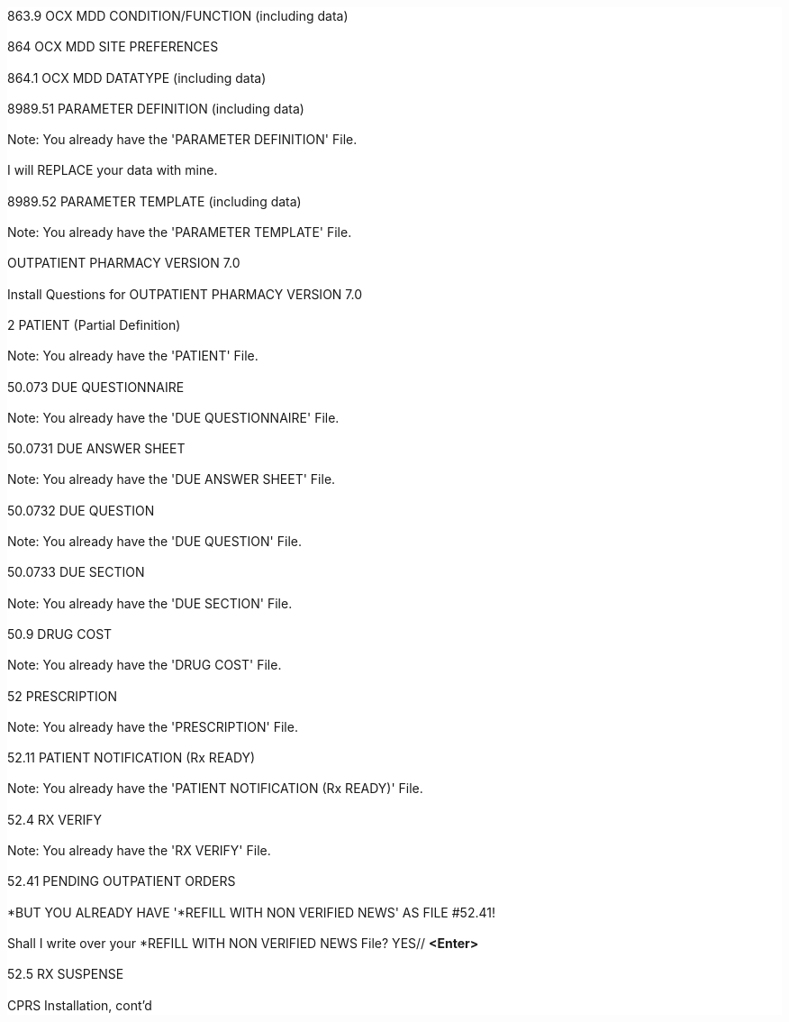 863.9 OCX MDD CONDITION/FUNCTION (including data)

864 OCX MDD SITE PREFERENCES

864.1 OCX MDD DATATYPE (including data)

8989.51 PARAMETER DEFINITION (including data)

Note: You already have the 'PARAMETER DEFINITION' File.

I will REPLACE your data with mine.

8989.52 PARAMETER TEMPLATE (including data)

Note: You already have the 'PARAMETER TEMPLATE' File.

OUTPATIENT PHARMACY VERSION 7.0

Install Questions for OUTPATIENT PHARMACY VERSION 7.0

2 PATIENT (Partial Definition)

Note: You already have the 'PATIENT' File.

50.073 DUE QUESTIONNAIRE

Note: You already have the 'DUE QUESTIONNAIRE' File.

50.0731 DUE ANSWER SHEET

Note: You already have the 'DUE ANSWER SHEET' File.

50.0732 DUE QUESTION

Note: You already have the 'DUE QUESTION' File.

50.0733 DUE SECTION

Note: You already have the 'DUE SECTION' File.

50.9 DRUG COST

Note: You already have the 'DRUG COST' File.

52 PRESCRIPTION

Note: You already have the 'PRESCRIPTION' File.

52.11 PATIENT NOTIFICATION (Rx READY)

Note: You already have the 'PATIENT NOTIFICATION (Rx READY)' File.

52.4 RX VERIFY

Note: You already have the 'RX VERIFY' File.

52.41 PENDING OUTPATIENT ORDERS

\*BUT YOU ALREADY HAVE '\*REFILL WITH NON VERIFIED NEWS' AS FILE \#52.41!

Shall I write over your \*REFILL WITH NON VERIFIED NEWS File? YES// **\<Enter\>**

52.5 RX SUSPENSE

CPRS Installation, cont’d
